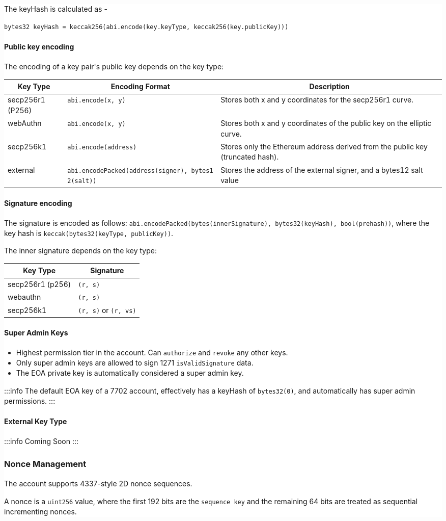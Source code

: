 The keyHash is calculated as -

```solidity
bytes32 keyHash = keccak256(abi.encode(key.keyType, keccak256(key.publicKey)))
```

#### Public key encoding

The encoding of a key pair's public key depends on the key type:

| Key Type         | Encoding Format       | Description                                                                    |
| ---------------- | --------------------- | ------------------------------------------------------------------------------ |
| secp256r1 (P256) | `abi.encode(x, y) `   | Stores both x and y coordinates for the secp256r1 curve.                       |
| webAuthn          | `abi.encode(x, y)`    | Stores both x and y coordinates of the public key on the elliptic curve.      |
| secp256k1        | `abi.encode(address)` | Stores only the Ethereum address derived from the public key (truncated hash). |
| external | `abi.encodePacked(address(signer), bytes12(salt)) `| Stores the address of the external signer, and a bytes12 salt value | 

#### Signature encoding

The signature is encoded as follows: `abi.encodePacked(bytes(innerSignature), bytes32(keyHash), bool(prehash))`, where the key hash is `keccak(bytes32(keyType, publicKey))`.

The inner signature depends on the key type:

| Key Type | Signature |
| -------- | --------- |
| secp256r1 (p256) | `(r, s)` |
| webauthn | `(r, s)` |
| secp256k1 | `(r, s)` or `(r, vs)` |

#### Super Admin Keys

- Highest permission tier in the account. Can `authorize` and `revoke` any other keys.
- Only super admin keys are allowed to sign 1271 `isValidSignature` data.
- The EOA private key is automatically considered a super admin key.

:::info
The default EOA key of a 7702 account, effectively has a keyHash of `bytes32(0)`, and automatically has super admin permissions.
:::

#### External Key Type

:::info
Coming Soon
:::

### Nonce Management

The account supports 4337-style 2D nonce sequences.

A nonce is a `uint256` value, where the first 192 bits are the `sequence key` and the remaining 64 bits are treated as sequential incrementing nonces.
